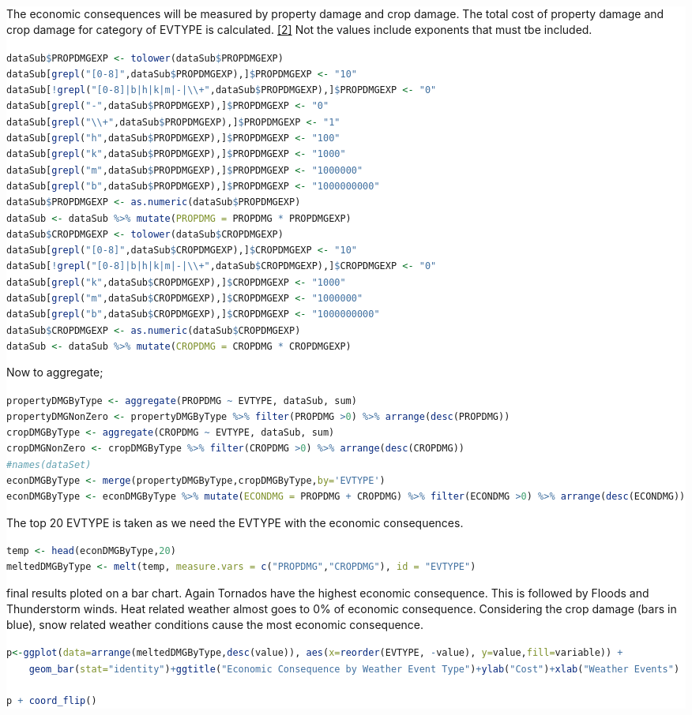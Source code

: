 
The economic consequences will be measured by property damage and crop damage. The total cost of property damage and crop damage for category of EVTYPE is calculated. [[2]](#refer) Not the values include exponents that must tbe included.

```r
dataSub$PROPDMGEXP <- tolower(dataSub$PROPDMGEXP)
dataSub[grepl("[0-8]",dataSub$PROPDMGEXP),]$PROPDMGEXP <- "10"
dataSub[!grepl("[0-8]|b|h|k|m|-|\\+",dataSub$PROPDMGEXP),]$PROPDMGEXP <- "0"
dataSub[grepl("-",dataSub$PROPDMGEXP),]$PROPDMGEXP <- "0"
dataSub[grepl("\\+",dataSub$PROPDMGEXP),]$PROPDMGEXP <- "1"
dataSub[grepl("h",dataSub$PROPDMGEXP),]$PROPDMGEXP <- "100"
dataSub[grepl("k",dataSub$PROPDMGEXP),]$PROPDMGEXP <- "1000"
dataSub[grepl("m",dataSub$PROPDMGEXP),]$PROPDMGEXP <- "1000000"
dataSub[grepl("b",dataSub$PROPDMGEXP),]$PROPDMGEXP <- "1000000000"
dataSub$PROPDMGEXP <- as.numeric(dataSub$PROPDMGEXP)
dataSub <- dataSub %>% mutate(PROPDMG = PROPDMG * PROPDMGEXP)
dataSub$CROPDMGEXP <- tolower(dataSub$CROPDMGEXP)
dataSub[grepl("[0-8]",dataSub$CROPDMGEXP),]$CROPDMGEXP <- "10"
dataSub[!grepl("[0-8]|b|h|k|m|-|\\+",dataSub$CROPDMGEXP),]$CROPDMGEXP <- "0"
dataSub[grepl("k",dataSub$CROPDMGEXP),]$CROPDMGEXP <- "1000"
dataSub[grepl("m",dataSub$CROPDMGEXP),]$CROPDMGEXP <- "1000000"
dataSub[grepl("b",dataSub$CROPDMGEXP),]$CROPDMGEXP <- "1000000000"
dataSub$CROPDMGEXP <- as.numeric(dataSub$CROPDMGEXP)
dataSub <- dataSub %>% mutate(CROPDMG = CROPDMG * CROPDMGEXP)
```

Now to aggregate;

```r
propertyDMGByType <- aggregate(PROPDMG ~ EVTYPE, dataSub, sum)
propertyDMGNonZero <- propertyDMGByType %>% filter(PROPDMG >0) %>% arrange(desc(PROPDMG))
cropDMGByType <- aggregate(CROPDMG ~ EVTYPE, dataSub, sum)
cropDMGNonZero <- cropDMGByType %>% filter(CROPDMG >0) %>% arrange(desc(CROPDMG))
#names(dataSet)
econDMGByType <- merge(propertyDMGByType,cropDMGByType,by='EVTYPE')
econDMGByType <- econDMGByType %>% mutate(ECONDMG = PROPDMG + CROPDMG) %>% filter(ECONDMG >0) %>% arrange(desc(ECONDMG))
```
The top 20 EVTYPE is taken as we need the EVTYPE with the economic consequences.

```r
temp <- head(econDMGByType,20)
meltedDMGByType <- melt(temp, measure.vars = c("PROPDMG","CROPDMG"), id = "EVTYPE")
```
final results ploted on a bar chart.
Again Tornados have the highest economic consequence. This is followed by Floods and Thunderstorm winds. Heat related weather almost goes to 0% of economic consequence. Considering the crop damage (bars in blue), snow related weather conditions cause the most economic consequence.

```r
p<-ggplot(data=arrange(meltedDMGByType,desc(value)), aes(x=reorder(EVTYPE, -value), y=value,fill=variable)) +
    geom_bar(stat="identity")+ggtitle("Economic Consequence by Weather Event Type")+ylab("Cost")+xlab("Weather Events")

p + coord_flip()
```
